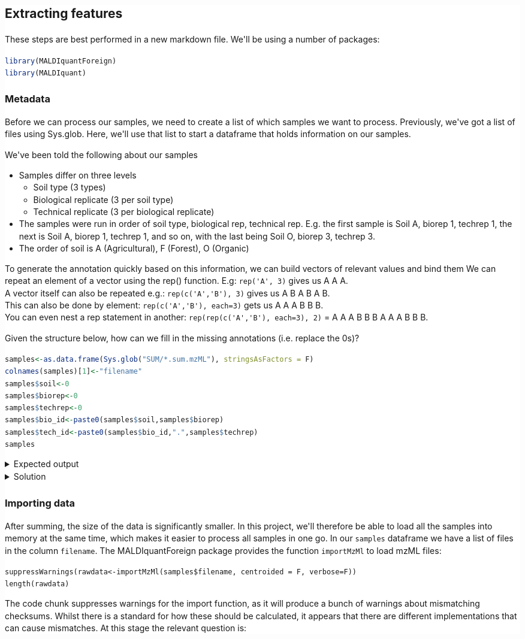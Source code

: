 ## Extracting features

These steps are best performed in a new markdown file. We'll be using a number of packages:
```r
library(MALDIquantForeign)
library(MALDIquant)
```

### Metadata

Before we can process our samples, we need to create a list of which samples we want to process.
Previously, we've got a list of files using Sys.glob. Here, we'll use that list to start a dataframe that holds information on our samples.

We've been told the following about our samples
- Samples differ on three levels
  - Soil type (3 types)
  - Biological replicate (3 per soil type)
  - Technical replicate (3 per biological replicate)
- The samples were run in order of soil type, biological rep, technical rep. E.g. the first sample is Soil A, biorep 1, techrep 1, the next is Soil A, biorep 1, techrep 1, and so on, with the last being Soil O, biorep 3, techrep 3.
- The order of soil is A (Agricultural), F (Forest), O (Organic)

To generate the annotation quickly based on this information, we can build vectors of relevant values and bind them 
We can repeat an element of a vector using the rep() function. E.g: `rep('A', 3)` gives us A A A.\
A vector itself can also be repeated e.g.: `rep(c('A','B'), 3)` gives us A B A B A B.\
This can also be done by element: `rep(c('A','B'), each=3)` gets us A A A B B B.\
You can even nest a rep statement in another: `rep(rep(c('A','B'), each=3), 2)` = A A A B B B A A A B B B.

Given the structure below, how can we fill in the missing annotations (i.e. replace the 0s)?
```r
samples<-as.data.frame(Sys.glob("SUM/*.sum.mzML"), stringsAsFactors = F)
colnames(samples)[1]<-"filename"
samples$soil<-0
samples$biorep<-0
samples$techrep<-0
samples$bio_id<-paste0(samples$soil,samples$biorep)
samples$tech_id<-paste0(samples$bio_id,".",samples$techrep)
samples
```
<details><summary>Expected output</summary></details>

<details><summary>Solution</summary></details>

### Importing data

After summing, the size of the data is significantly smaller. In this project, we'll therefore be able to load all the samples into memory at the same time, which makes it easier to process all samples in one go. In our `samples` dataframe we have a list of files in the column `filename`. The MALDIquantForeign package provides the function `importMzMl` to load mzML files:
```{r load files}
suppressWarnings(rawdata<-importMzMl(samples$filename, centroided = F, verbose=F))
length(rawdata)
```
The code chunk suppresses warnings for the import function, as it will produce a bunch of warnings about mismatching checksums. Whilst there is a standard for how these should be calculated, it appears that there are different implementations that can cause mismatches. At this stage the relevant question is:
